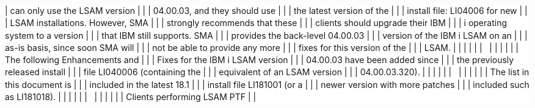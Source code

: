 | can only use the LSAM version    |                                  |
| 04.00.03, and they should use    |                                  |
| the latest version of the        |                                  |
| install file: LI04006 for new    |                                  |
| LSAM installations. However, SMA |                                  |
| strongly recommends that these   |                                  |
| clients should upgrade their IBM |                                  |
| i operating system to a version  |                                  |
| that IBM still supports. SMA     |                                  |
| provides the back-level 04.00.03 |                                  |
| version of the IBM i LSAM on an  |                                  |
| as-is basis, since soon SMA will |                                  |
| not be able to provide any more  |                                  |
| fixes for this version of the    |                                  |
| LSAM.                            |                                  |
|                                  |                                  |
|                                  |                                  |
|                                  |                                  |
| The following Enhancements and   |                                  |
| Fixes for the IBM i LSAM version |                                  |
| 04.00.03 have been added since   |                                  |
| the previously released install  |                                  |
| file LI040006 (containing the    |                                  |
| equivalent of an LSAM version    |                                  |
| 04.00.03.320).                   |                                  |
|                                  |                                  |
|                                  |                                  |
|                                  |                                  |
| The list in this document is     |                                  |
| included in the latest 18.1      |                                  |
| install file LI181001 (or a      |                                  |
| newer version with more patches  |                                  |
| included such as LI181018).      |                                  |
|                                  |                                  |
|                                  |                                  |
|                                  |                                  |
| Clients performing LSAM PTF      |                                  |
